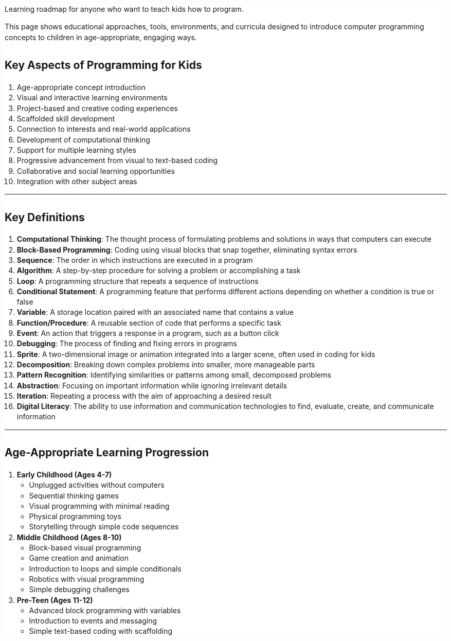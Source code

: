 Learning roadmap for anyone who want to teach kids how to program.

This page shows educational approaches, tools, environments, and curricula designed to introduce computer programming concepts to children in age-appropriate, engaging ways.

## Key Aspects of Programming for Kids

1. Age-appropriate concept introduction
2. Visual and interactive learning environments
3. Project-based and creative coding experiences
4. Scaffolded skill development
5. Connection to interests and real-world applications
6. Development of computational thinking
7. Support for multiple learning styles
8. Progressive advancement from visual to text-based coding
9. Collaborative and social learning opportunities
10. Integration with other subject areas

---

## Key Definitions

1. **Computational Thinking**: The thought process of formulating problems and solutions in ways that computers can execute
2. **Block-Based Programming**: Coding using visual blocks that snap together, eliminating syntax errors
3. **Sequence**: The order in which instructions are executed in a program
4. **Algorithm**: A step-by-step procedure for solving a problem or accomplishing a task
5. **Loop**: A programming structure that repeats a sequence of instructions
6. **Conditional Statement**: A programming feature that performs different actions depending on whether a condition is true or false
7. **Variable**: A storage location paired with an associated name that contains a value
8. **Function/Procedure**: A reusable section of code that performs a specific task
9. **Event**: An action that triggers a response in a program, such as a button click
10. **Debugging**: The process of finding and fixing errors in programs
11. **Sprite**: A two-dimensional image or animation integrated into a larger scene, often used in coding for kids
12. **Decomposition**: Breaking down complex problems into smaller, more manageable parts
13. **Pattern Recognition**: Identifying similarities or patterns among small, decomposed problems
14. **Abstraction**: Focusing on important information while ignoring irrelevant details
15. **Iteration**: Repeating a process with the aim of approaching a desired result
16. **Digital Literacy**: The ability to use information and communication technologies to find, evaluate, create, and communicate information

---

## Age-Appropriate Learning Progression

1. **Early Childhood (Ages 4-7)**
    - Unplugged activities without computers
    - Sequential thinking games
    - Visual programming with minimal reading
    - Physical programming toys
    - Storytelling through simple code sequences
2. **Middle Childhood (Ages 8-10)**
    - Block-based visual programming
    - Game creation and animation
    - Introduction to loops and simple conditionals
    - Robotics with visual programming
    - Simple debugging challenges
3. **Pre-Teen (Ages 11-12)**
    - Advanced block programming with variables
    - Introduction to events and messaging
    - Simple text-based coding with scaffolding
